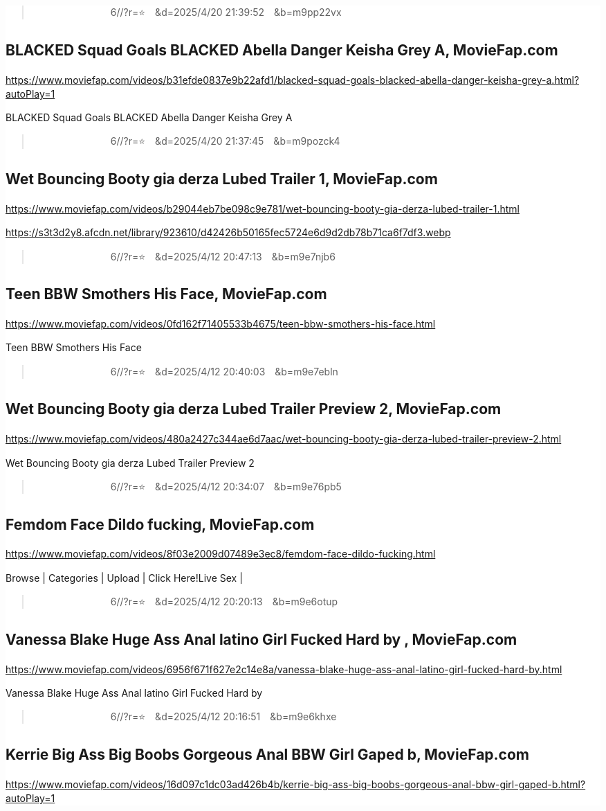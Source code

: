 >　　　　　　　　6//?r=⭐　&d=2025/4/20 21:39:52　&b=m9pp22vx
## BLACKED Squad Goals BLACKED Abella Danger Keisha Grey A, MovieFap.com
https://www.moviefap.com/videos/b31efde0837e9b22afd1/blacked-squad-goals-blacked-abella-danger-keisha-grey-a.html?autoPlay=1


BLACKED Squad Goals BLACKED Abella Danger Keisha Grey A

>　　　　　　　　6//?r=⭐　&d=2025/4/20 21:37:45　&b=m9pozck4
## Wet Bouncing Booty gia derza Lubed Trailer 1, MovieFap.com
https://www.moviefap.com/videos/b29044eb7be098c9e781/wet-bouncing-booty-gia-derza-lubed-trailer-1.html

https://s3t3d2y8.afcdn.net/library/923610/d42426b50165fec5724e6d9d2db78b71ca6f7df3.webp

>　　　　　　　　6//?r=⭐　&d=2025/4/12 20:47:13　&b=m9e7njb6
## Teen BBW Smothers His Face, MovieFap.com
https://www.moviefap.com/videos/0fd162f71405533b4675/teen-bbw-smothers-his-face.html


Teen BBW Smothers His Face

>　　　　　　　　6//?r=⭐　&d=2025/4/12 20:40:03　&b=m9e7ebln
## Wet Bouncing Booty gia derza Lubed Trailer Preview 2, MovieFap.com
https://www.moviefap.com/videos/480a2427c344ae6d7aac/wet-bouncing-booty-gia-derza-lubed-trailer-preview-2.html


Wet Bouncing Booty gia derza Lubed Trailer Preview 2

>　　　　　　　　6//?r=⭐　&d=2025/4/12 20:34:07　&b=m9e76pb5
## Femdom Face Dildo fucking, MovieFap.com
https://www.moviefap.com/videos/8f03e2009d07489e3ec8/femdom-face-dildo-fucking.html


Browse | Categories | Upload | Click Here!Live Sex |

>　　　　　　　　6//?r=⭐　&d=2025/4/12 20:20:13　&b=m9e6otup
## Vanessa Blake Huge Ass Anal latino Girl Fucked Hard by , MovieFap.com
https://www.moviefap.com/videos/6956f671f627e2c14e8a/vanessa-blake-huge-ass-anal-latino-girl-fucked-hard-by.html


Vanessa Blake Huge Ass Anal latino Girl Fucked Hard by

>　　　　　　　　6//?r=⭐　&d=2025/4/12 20:16:51　&b=m9e6khxe
## Kerrie Big Ass Big Boobs Gorgeous Anal BBW Girl Gaped b, MovieFap.com
https://www.moviefap.com/videos/16d097c1dc03ad426b4b/kerrie-big-ass-big-boobs-gorgeous-anal-bbw-girl-gaped-b.html?autoPlay=1
